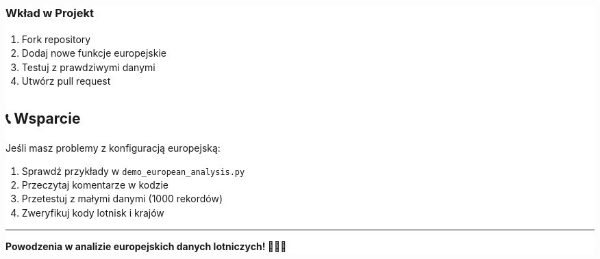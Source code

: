 ### Wkład w Projekt

1. Fork repository
2. Dodaj nowe funkcje europejskie
3. Testuj z prawdziwymi danymi
4. Utwórz pull request

## 📞 Wsparcie

Jeśli masz problemy z konfiguracją europejską:

1. Sprawdź przykłady w `demo_european_analysis.py`
2. Przeczytaj komentarze w kodzie
3. Przetestuj z małymi danymi (1000 rekordów)
4. Zweryfikuj kody lotnisk i krajów

---

**Powodzenia w analizie europejskich danych lotniczych! 🛫🇪🇺**
